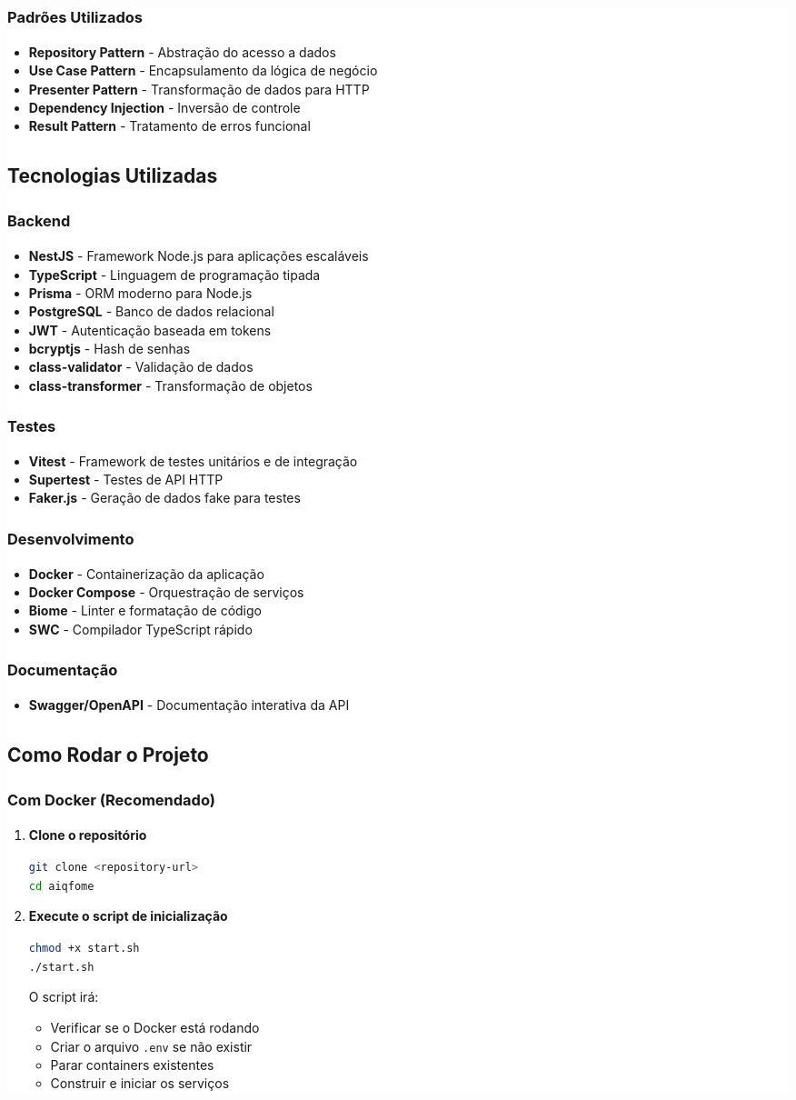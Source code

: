 ### Padrões Utilizados
- **Repository Pattern** - Abstração do acesso a dados
- **Use Case Pattern** - Encapsulamento da lógica de negócio
- **Presenter Pattern** - Transformação de dados para HTTP
- **Dependency Injection** - Inversão de controle
- **Result Pattern** - Tratamento de erros funcional

## Tecnologias Utilizadas

### Backend
- **NestJS** - Framework Node.js para aplicações escaláveis
- **TypeScript** - Linguagem de programação tipada
- **Prisma** - ORM moderno para Node.js
- **PostgreSQL** - Banco de dados relacional
- **JWT** - Autenticação baseada em tokens
- **bcryptjs** - Hash de senhas
- **class-validator** - Validação de dados
- **class-transformer** - Transformação de objetos

### Testes
- **Vitest** - Framework de testes unitários e de integração
- **Supertest** - Testes de API HTTP
- **Faker.js** - Geração de dados fake para testes

### Desenvolvimento
- **Docker** - Containerização da aplicação
- **Docker Compose** - Orquestração de serviços
- **Biome** - Linter e formatação de código
- **SWC** - Compilador TypeScript rápido

### Documentação
- **Swagger/OpenAPI** - Documentação interativa da API

## Como Rodar o Projeto

### Com Docker (Recomendado)

1. **Clone o repositório**
   ```bash
   git clone <repository-url>
   cd aiqfome
   ```

2. **Execute o script de inicialização**
   ```bash
   chmod +x start.sh
   ./start.sh
   ```

   O script irá:
   - Verificar se o Docker está rodando
   - Criar o arquivo `.env` se não existir
   - Parar containers existentes
   - Construir e iniciar os serviços
